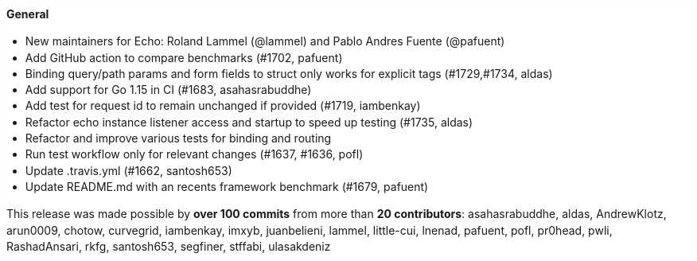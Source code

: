 **General**

* New maintainers for Echo: Roland Lammel (@lammel) and Pablo Andres Fuente (@pafuent)
* Add GitHub action to compare benchmarks (#1702, pafuent)
* Binding query/path params and form fields to struct only works for explicit tags (#1729,#1734, aldas)
* Add support for Go 1.15 in CI (#1683, asahasrabuddhe)
* Add test for request id to remain unchanged if provided (#1719, iambenkay)
* Refactor echo instance listener access and startup to speed up testing (#1735, aldas)
* Refactor and improve various tests for binding and routing
* Run test workflow only for relevant changes (#1637, #1636, pofl)
* Update .travis.yml (#1662, santosh653)
* Update README.md with an recents framework benchmark (#1679, pafuent)

This release was made possible by **over 100 commits** from more than **20 contributors**:
asahasrabuddhe, aldas, AndrewKlotz, arun0009, chotow, curvegrid, iambenkay, imxyb, 
juanbelieni,  lammel, little-cui, lnenad, pafuent, pofl, pr0head, pwli, RashadAnsari, 
rkfg, santosh653, segfiner, stffabi, ulasakdeniz
